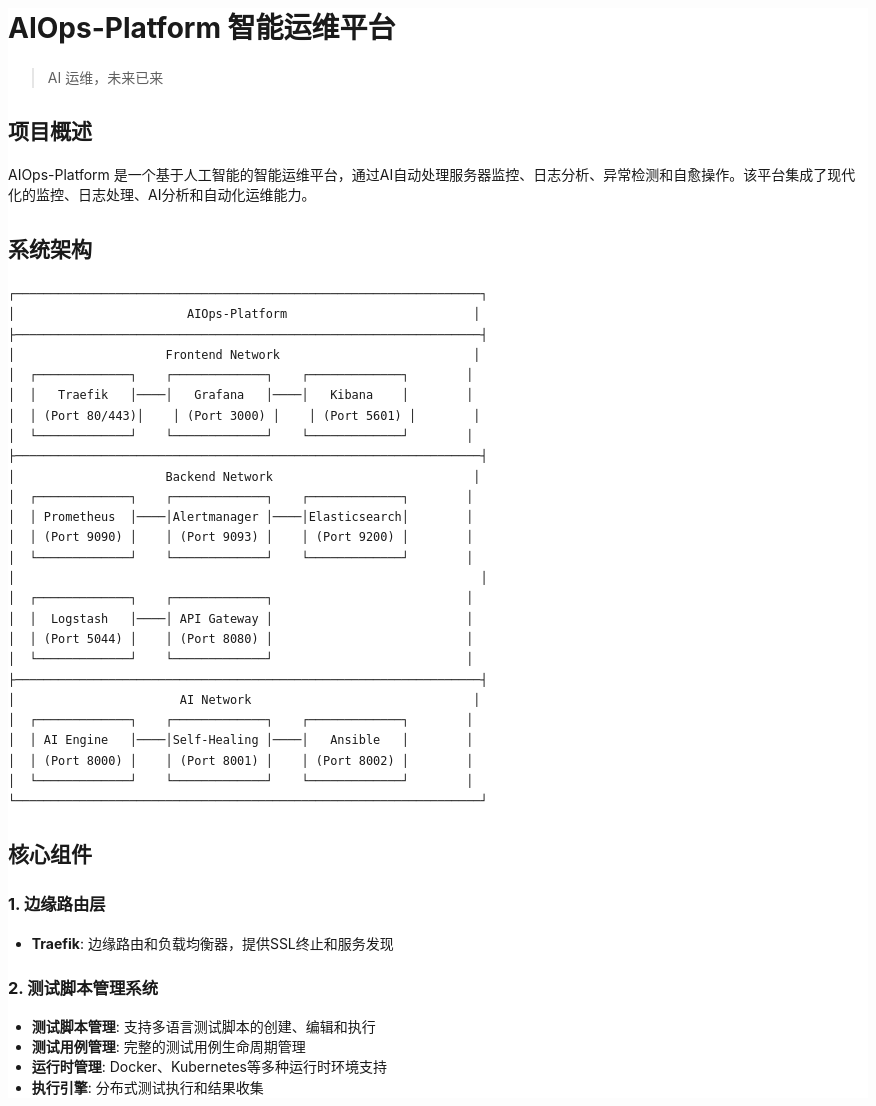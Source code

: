 # AIOps-Platform 智能运维平台

> AI 运维，未来已来

## 项目概述

AIOps-Platform 是一个基于人工智能的智能运维平台，通过AI自动处理服务器监控、日志分析、异常检测和自愈操作。该平台集成了现代化的监控、日志处理、AI分析和自动化运维能力。

## 系统架构

```
┌─────────────────────────────────────────────────────────────────┐
│                        AIOps-Platform                          │
├─────────────────────────────────────────────────────────────────┤
│                     Frontend Network                           │
│  ┌─────────────┐    ┌─────────────┐    ┌─────────────┐        │
│  │   Traefik   │────│   Grafana   │────│   Kibana    │        │
│  │ (Port 80/443)│    │ (Port 3000) │    │ (Port 5601) │        │
│  └─────────────┘    └─────────────┘    └─────────────┘        │
├─────────────────────────────────────────────────────────────────┤
│                     Backend Network                            │
│  ┌─────────────┐    ┌─────────────┐    ┌─────────────┐        │
│  │ Prometheus  │────│Alertmanager │────│Elasticsearch│        │
│  │ (Port 9090) │    │ (Port 9093) │    │ (Port 9200) │        │
│  └─────────────┘    └─────────────┘    └─────────────┘        │
│                                                                 │
│  ┌─────────────┐    ┌─────────────┐                           │
│  │  Logstash   │────│ API Gateway │                           │
│  │ (Port 5044) │    │ (Port 8080) │                           │
│  └─────────────┘    └─────────────┘                           │
├─────────────────────────────────────────────────────────────────┤
│                       AI Network                               │
│  ┌─────────────┐    ┌─────────────┐    ┌─────────────┐        │
│  │ AI Engine   │────│Self-Healing │────│   Ansible   │        │
│  │ (Port 8000) │    │ (Port 8001) │    │ (Port 8002) │        │
│  └─────────────┘    └─────────────┘    └─────────────┘        │
└─────────────────────────────────────────────────────────────────┘
```

## 核心组件

### 1. 边缘路由层
- **Traefik**: 边缘路由和负载均衡器，提供SSL终止和服务发现

### 2. 测试脚本管理系统
- **测试脚本管理**: 支持多语言测试脚本的创建、编辑和执行
- **测试用例管理**: 完整的测试用例生命周期管理
- **运行时管理**: Docker、Kubernetes等多种运行时环境支持
- **执行引擎**: 分布式测试执行和结果收集
